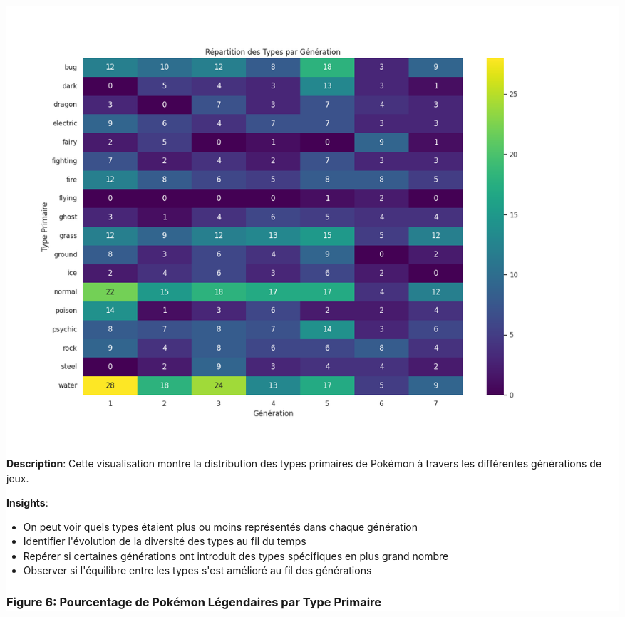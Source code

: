 ![Types par Génération](figure5.png)

**Description**: Cette visualisation montre la distribution des types primaires de Pokémon à travers les différentes générations de jeux.

**Insights**:
- On peut voir quels types étaient plus ou moins représentés dans chaque génération
- Identifier l'évolution de la diversité des types au fil du temps
- Repérer si certaines générations ont introduit des types spécifiques en plus grand nombre
- Observer si l'équilibre entre les types s'est amélioré au fil des générations

### Figure 6: Pourcentage de Pokémon Légendaires par Type Primaire